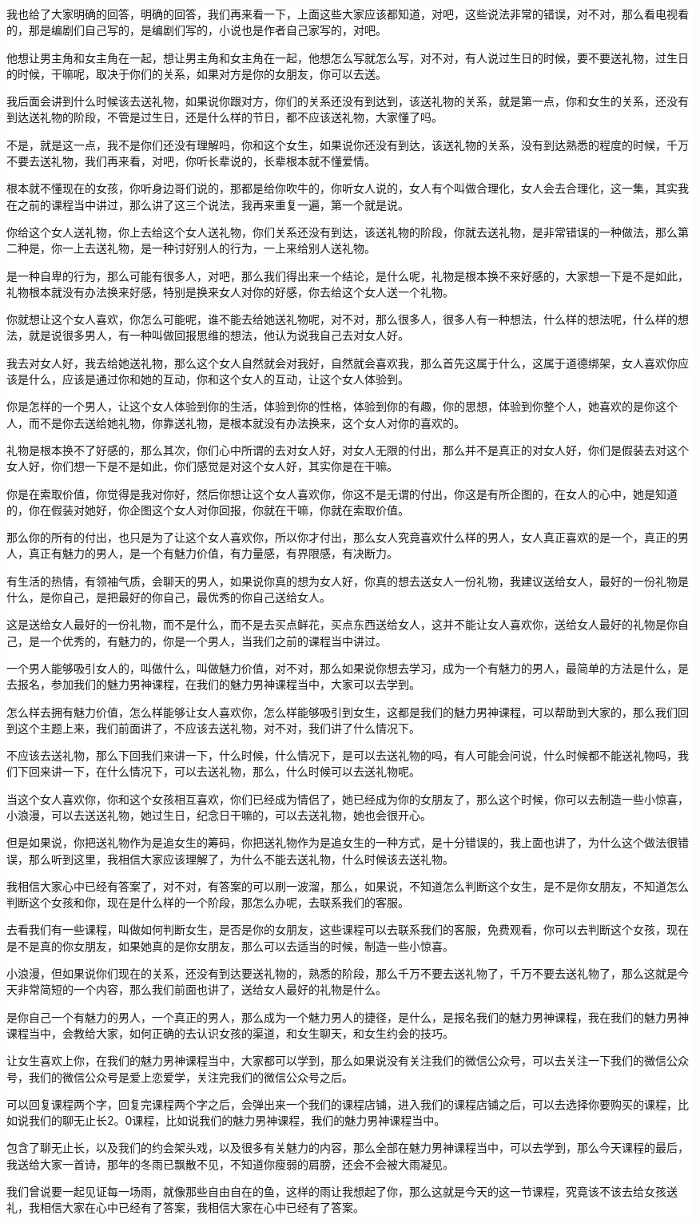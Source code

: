 我也给了大家明确的回答，明确的回答，我们再来看一下，上面这些大家应该都知道，对吧，这些说法非常的错误，对不对，那么看电视看的，那是编剧们自己写的，是编剧们写的，小说也是作者自己家写的，对吧。

他想让男主角和女主角在一起，想让男主角和女主角在一起，他想怎么写就怎么写，对不对，有人说过生日的时候，要不要送礼物，过生日的时候，干嘛呢，取决于你们的关系，如果对方是你的女朋友，你可以去送。

我后面会讲到什么时候该去送礼物，如果说你跟对方，你们的关系还没有到达到，该送礼物的关系，就是第一点，你和女生的关系，还没有到达送礼物的阶段，不管是过生日，还是什么样的节日，都不应该送礼物，大家懂了吗。

不是，就是这一点，我不是你们还没有理解吗，你和这个女生，如果说你还没有到达，该送礼物的关系，没有到达熟悉的程度的时候，千万不要去送礼物，我们再来看，对吧，你听长辈说的，长辈根本就不懂爱情。

根本就不懂现在的女孩，你听身边哥们说的，那都是给你吹牛的，你听女人说的，女人有个叫做合理化，女人会去合理化，这一集，其实我在之前的课程当中讲过，那么讲了这三个说法，我再来重复一遍，第一个就是说。

你给这个女人送礼物，你上去给这个女人送礼物，你们关系还没有到达，该送礼物的阶段，你就去送礼物，是非常错误的一种做法，那么第二种是，你一上去送礼物，是一种讨好别人的行为，一上来给别人送礼物。

是一种自卑的行为，那么可能有很多人，对吧，那么我们得出来一个结论，是什么呢，礼物是根本换不来好感的，大家想一下是不是如此，礼物根本就没有办法换来好感，特别是换来女人对你的好感，你去给这个女人送一个礼物。

你就想让这个女人喜欢，你怎么可能呢，谁不能去给她送礼物呢，对不对，那么很多人，很多人有一种想法，什么样的想法呢，什么样的想法，就是说很多男人，有一种叫做回报思维的想法，他认为说我自己去对女人好。

我去对女人好，我去给她送礼物，那么这个女人自然就会对我好，自然就会喜欢我，那么首先这属于什么，这属于道德绑架，女人喜欢你应该是什么，应该是通过你和她的互动，你和这个女人的互动，让这个女人体验到。

你是怎样的一个男人，让这个女人体验到你的生活，体验到你的性格，体验到你的有趣，你的思想，体验到你整个人，她喜欢的是你这个人，而不是你去送给她礼物，你靠送礼物，是根本就没有办法换来，这个女人对你的喜欢的。

礼物是根本换不了好感的，那么其次，你们心中所谓的去对女人好，对女人无限的付出，那么并不是真正的对女人好，你们是假装去对这个女人好，你们想一下是不是如此，你们感觉是对这个女人好，其实你是在干嘛。

你是在索取价值，你觉得是我对你好，然后你想让这个女人喜欢你，你这不是无谓的付出，你这是有所企图的，在女人的心中，她是知道的，你在假装对她好，你企图这个女人对你回报，你就在干嘛，你就在索取价值。

那么你的所有的付出，也只是为了让这个女人喜欢你，所以你才付出，那么女人究竟喜欢什么样的男人，女人真正喜欢的是一个，真正的男人，真正有魅力的男人，是一个有魅力价值，有力量感，有界限感，有决断力。

有生活的热情，有领袖气质，会聊天的男人，如果说你真的想为女人好，你真的想去送女人一份礼物，我建议送给女人，最好的一份礼物是什么，是你自己，是把最好的你自己，最优秀的你自己送给女人。

这是送给女人最好的一份礼物，而不是什么，而不是去买点鲜花，买点东西送给女人，这并不能让女人喜欢你，送给女人最好的礼物是你自己，是一个优秀的，有魅力的，你是一个男人，当我们之前的课程当中讲过。

一个男人能够吸引女人的，叫做什么，叫做魅力价值，对不对，那么如果说你想去学习，成为一个有魅力的男人，最简单的方法是什么，是去报名，参加我们的魅力男神课程，在我们的魅力男神课程当中，大家可以去学到。

怎么样去拥有魅力价值，怎么样能够让女人喜欢你，怎么样能够吸引到女生，这都是我们的魅力男神课程，可以帮助到大家的，那么我们回到这个主题上来，我们前面讲了，不应该去送礼物，对不对，我们讲了什么情况下。

不应该去送礼物，那么下回我们来讲一下，什么时候，什么情况下，是可以去送礼物的吗，有人可能会问说，什么时候都不能送礼物吗，我们下回来讲一下，在什么情况下，可以去送礼物，那么，什么时候可以去送礼物呢。

当这个女人喜欢你，你和这个女孩相互喜欢，你们已经成为情侣了，她已经成为你的女朋友了，那么这个时候，你可以去制造一些小惊喜，小浪漫，可以去送送礼物，她过生日，纪念日干嘛的，可以去送礼物，她也会很开心。

但是如果说，你把送礼物作为是追女生的筹码，你把送礼物作为是追女生的一种方式，是十分错误的，我上面也讲了，为什么这个做法很错误，那么听到这里，我相信大家应该理解了，为什么不能去送礼物，什么时候该去送礼物。

我相信大家心中已经有答案了，对不对，有答案的可以刷一波溜，那么，如果说，不知道怎么判断这个女生，是不是你女朋友，不知道怎么判断这个女孩和你，现在是什么样的一个阶段，那怎么办呢，去联系我们的客服。

去看我们有一些课程，叫做如何判断女生，是否是你的女朋友，这些课程可以去联系我们的客服，免费观看，你可以去判断这个女孩，现在是不是真的你女朋友，如果她真的是你女朋友，那么可以去适当的时候，制造一些小惊喜。

小浪漫，但如果说你们现在的关系，还没有到达要送礼物的，熟悉的阶段，那么千万不要去送礼物了，千万不要去送礼物了，那么这就是今天非常简短的一个内容，那么我们前面也讲了，送给女人最好的礼物是什么。

是你自己一个有魅力的男人，一个真正的男人，那么成为一个魅力男人的捷径，是什么，是报名我们的魅力男神课程，我在我们的魅力男神课程当中，会教给大家，如何正确的去认识女孩的渠道，和女生聊天，和女生约会的技巧。

让女生喜欢上你，在我们的魅力男神课程当中，大家都可以学到，那么如果说没有关注我们的微信公众号，可以去关注一下我们的微信公众号，我们的微信公众号是爱上恋爱学，关注完我们的微信公众号之后。

可以回复课程两个字，回复完课程两个字之后，会弹出来一个我们的课程店铺，进入我们的课程店铺之后，可以去选择你要购买的课程，比如说我们的聊无止长2。0课程，比如说我们的魅力男神课程，我们的魅力男神课程当中。

包含了聊无止长，以及我们的约会架头戏，以及很多有关魅力的内容，那么全部在魅力男神课程当中，可以去学到，那么今天课程的最后，我送给大家一首诗，那年的冬雨已飘散不见，不知道你瘦弱的肩膀，还会不会被大雨凝见。

我们曾说要一起见证每一场雨，就像那些自由自在的鱼，这样的雨让我想起了你，那么这就是今天的这一节课程，究竟该不该去给女孩送礼，我相信大家在心中已经有了答案，我相信大家在心中已经有了答案。
